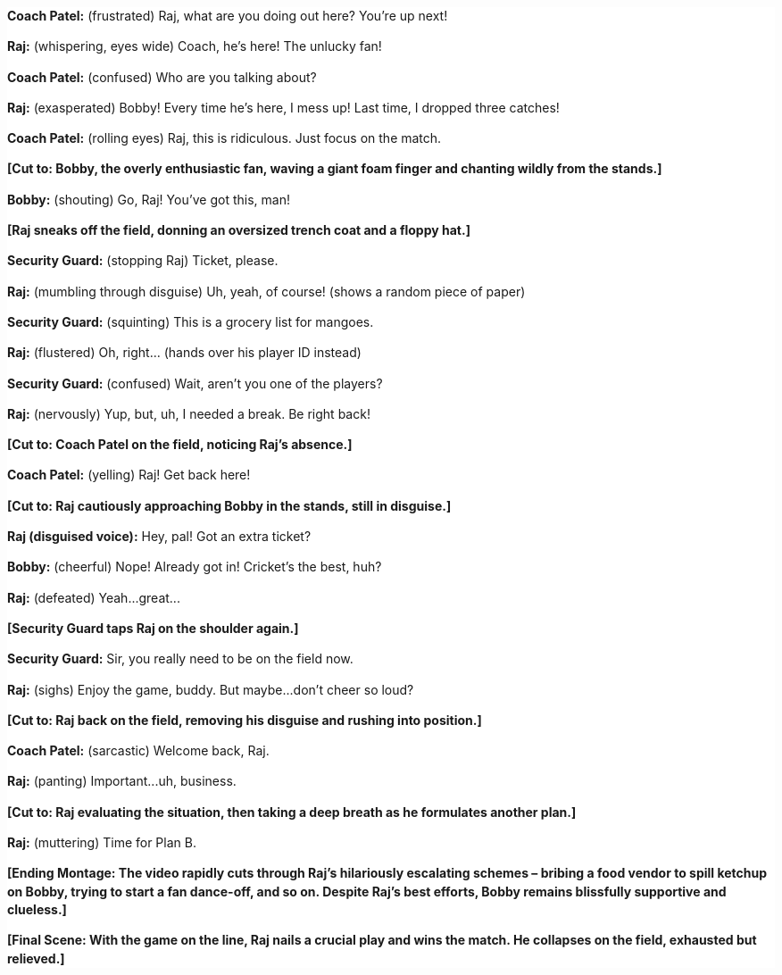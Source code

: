 **Coach Patel:** (frustrated) Raj, what are you doing out here? You’re up next!

**Raj:** (whispering, eyes wide) Coach, he’s here! The unlucky fan!

**Coach Patel:** (confused) Who are you talking about?

**Raj:** (exasperated) Bobby! Every time he’s here, I mess up! Last time, I dropped three catches!

**Coach Patel:** (rolling eyes) Raj, this is ridiculous. Just focus on the match.

**[Cut to: Bobby, the overly enthusiastic fan, waving a giant foam finger and chanting wildly from the stands.]**

**Bobby:** (shouting) Go, Raj! You’ve got this, man!

**[Raj sneaks off the field, donning an oversized trench coat and a floppy hat.]**

**Security Guard:** (stopping Raj) Ticket, please.

**Raj:** (mumbling through disguise) Uh, yeah, of course! (shows a random piece of paper)

**Security Guard:** (squinting) This is a grocery list for mangoes.

**Raj:** (flustered) Oh, right... (hands over his player ID instead)

**Security Guard:** (confused) Wait, aren’t you one of the players?

**Raj:** (nervously) Yup, but, uh, I needed a break. Be right back!

**[Cut to: Coach Patel on the field, noticing Raj’s absence.]**

**Coach Patel:** (yelling) Raj! Get back here!

**[Cut to: Raj cautiously approaching Bobby in the stands, still in disguise.]**

**Raj (disguised voice):** Hey, pal! Got an extra ticket?

**Bobby:** (cheerful) Nope! Already got in! Cricket’s the best, huh?

**Raj:** (defeated) Yeah...great...

**[Security Guard taps Raj on the shoulder again.]**

**Security Guard:** Sir, you really need to be on the field now.

**Raj:** (sighs) Enjoy the game, buddy. But maybe...don’t cheer so loud?

**[Cut to: Raj back on the field, removing his disguise and rushing into position.]**

**Coach Patel:** (sarcastic) Welcome back, Raj.

**Raj:** (panting) Important...uh, business.

**[Cut to: Raj evaluating the situation, then taking a deep breath as he formulates another plan.]**

**Raj:** (muttering) Time for Plan B.

**[Ending Montage: The video rapidly cuts through Raj’s hilariously escalating schemes – bribing a food vendor to spill ketchup on Bobby, trying to start a fan dance-off, and so on. Despite Raj’s best efforts, Bobby remains blissfully supportive and clueless.]**

**[Final Scene: With the game on the line, Raj nails a crucial play and wins the match. He collapses on the field, exhausted but relieved.]**
